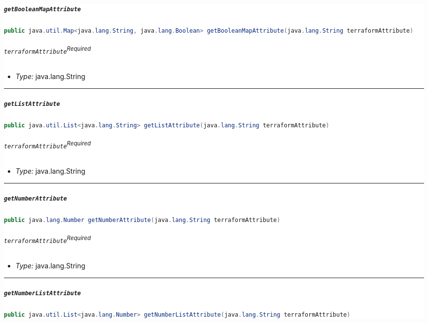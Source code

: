 ##### `getBooleanMapAttribute` <a name="getBooleanMapAttribute" id="@cdktf/provider-azurerm.cosmosdbMongoCollection.CosmosdbMongoCollection.getBooleanMapAttribute"></a>

```java
public java.util.Map<java.lang.String, java.lang.Boolean> getBooleanMapAttribute(java.lang.String terraformAttribute)
```

###### `terraformAttribute`<sup>Required</sup> <a name="terraformAttribute" id="@cdktf/provider-azurerm.cosmosdbMongoCollection.CosmosdbMongoCollection.getBooleanMapAttribute.parameter.terraformAttribute"></a>

- *Type:* java.lang.String

---

##### `getListAttribute` <a name="getListAttribute" id="@cdktf/provider-azurerm.cosmosdbMongoCollection.CosmosdbMongoCollection.getListAttribute"></a>

```java
public java.util.List<java.lang.String> getListAttribute(java.lang.String terraformAttribute)
```

###### `terraformAttribute`<sup>Required</sup> <a name="terraformAttribute" id="@cdktf/provider-azurerm.cosmosdbMongoCollection.CosmosdbMongoCollection.getListAttribute.parameter.terraformAttribute"></a>

- *Type:* java.lang.String

---

##### `getNumberAttribute` <a name="getNumberAttribute" id="@cdktf/provider-azurerm.cosmosdbMongoCollection.CosmosdbMongoCollection.getNumberAttribute"></a>

```java
public java.lang.Number getNumberAttribute(java.lang.String terraformAttribute)
```

###### `terraformAttribute`<sup>Required</sup> <a name="terraformAttribute" id="@cdktf/provider-azurerm.cosmosdbMongoCollection.CosmosdbMongoCollection.getNumberAttribute.parameter.terraformAttribute"></a>

- *Type:* java.lang.String

---

##### `getNumberListAttribute` <a name="getNumberListAttribute" id="@cdktf/provider-azurerm.cosmosdbMongoCollection.CosmosdbMongoCollection.getNumberListAttribute"></a>

```java
public java.util.List<java.lang.Number> getNumberListAttribute(java.lang.String terraformAttribute)
```
